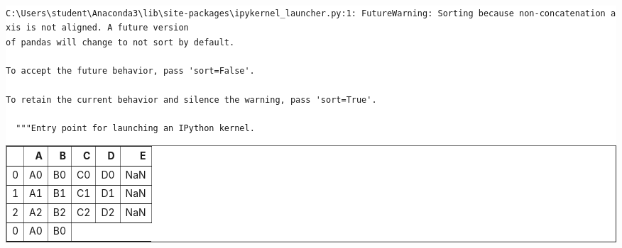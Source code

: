     C:\Users\student\Anaconda3\lib\site-packages\ipykernel_launcher.py:1: FutureWarning: Sorting because non-concatenation axis is not aligned. A future version
    of pandas will change to not sort by default.
    
    To accept the future behavior, pass 'sort=False'.
    
    To retain the current behavior and silence the warning, pass 'sort=True'.
    
      """Entry point for launching an IPython kernel.
    




<div>
<style scoped>
    .dataframe tbody tr th:only-of-type {
        vertical-align: middle;
    }

    .dataframe tbody tr th {
        vertical-align: top;
    }

    .dataframe thead th {
        text-align: right;
    }
</style>
<table border="1" class="dataframe">
  <thead>
    <tr style="text-align: right;">
      <th></th>
      <th>A</th>
      <th>B</th>
      <th>C</th>
      <th>D</th>
      <th>E</th>
    </tr>
  </thead>
  <tbody>
    <tr>
      <td>0</td>
      <td>A0</td>
      <td>B0</td>
      <td>C0</td>
      <td>D0</td>
      <td>NaN</td>
    </tr>
    <tr>
      <td>1</td>
      <td>A1</td>
      <td>B1</td>
      <td>C1</td>
      <td>D1</td>
      <td>NaN</td>
    </tr>
    <tr>
      <td>2</td>
      <td>A2</td>
      <td>B2</td>
      <td>C2</td>
      <td>D2</td>
      <td>NaN</td>
    </tr>
    <tr>
      <td>0</td>
      <td>A0</td>
      <td>B0</td>